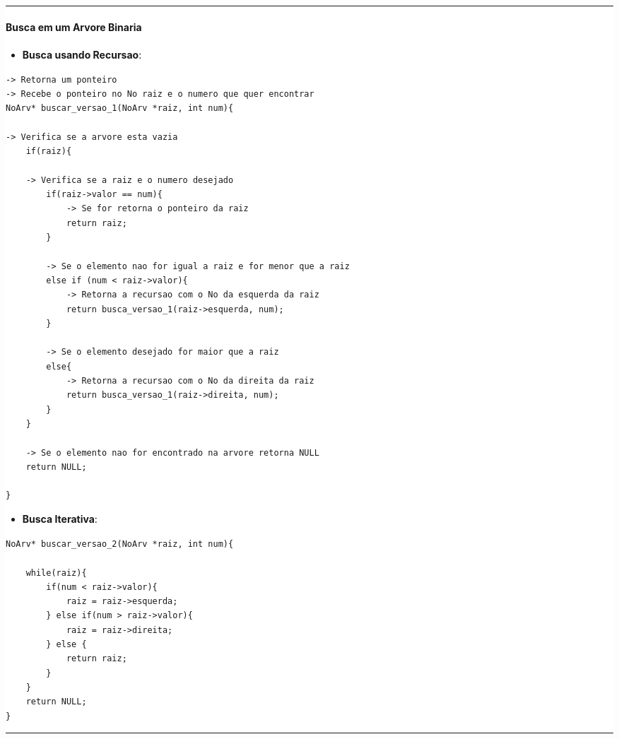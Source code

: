 
---
#### Busca em um Arvore Binaria

- **Busca usando Recursao**:
```
-> Retorna um ponteiro
-> Recebe o ponteiro no No raiz e o numero que quer encontrar
NoArv* buscar_versao_1(NoArv *raiz, int num){

-> Verifica se a arvore esta vazia
	if(raiz){
	
	-> Verifica se a raiz e o numero desejado
		if(raiz->valor == num){
			-> Se for retorna o ponteiro da raiz
			return raiz;
		} 
		
		-> Se o elemento nao for igual a raiz e for menor que a raiz
		else if (num < raiz->valor){
			-> Retorna a recursao com o No da esquerda da raiz
			return busca_versao_1(raiz->esquerda, num);	
		}

		-> Se o elemento desejado for maior que a raiz
		else{
			-> Retorna a recursao com o No da direita da raiz
			return busca_versao_1(raiz->direita, num);
		}
	}

	-> Se o elemento nao for encontrado na arvore retorna NULL
	return NULL;
	
}
```


- **Busca Iterativa**:
```
NoArv* buscar_versao_2(NoArv *raiz, int num){

	while(raiz){
		if(num < raiz->valor){
			raiz = raiz->esquerda;
		} else if(num > raiz->valor){
			raiz = raiz->direita;
		} else {
			return raiz;
		}
	}
	return NULL;
} 
```

---